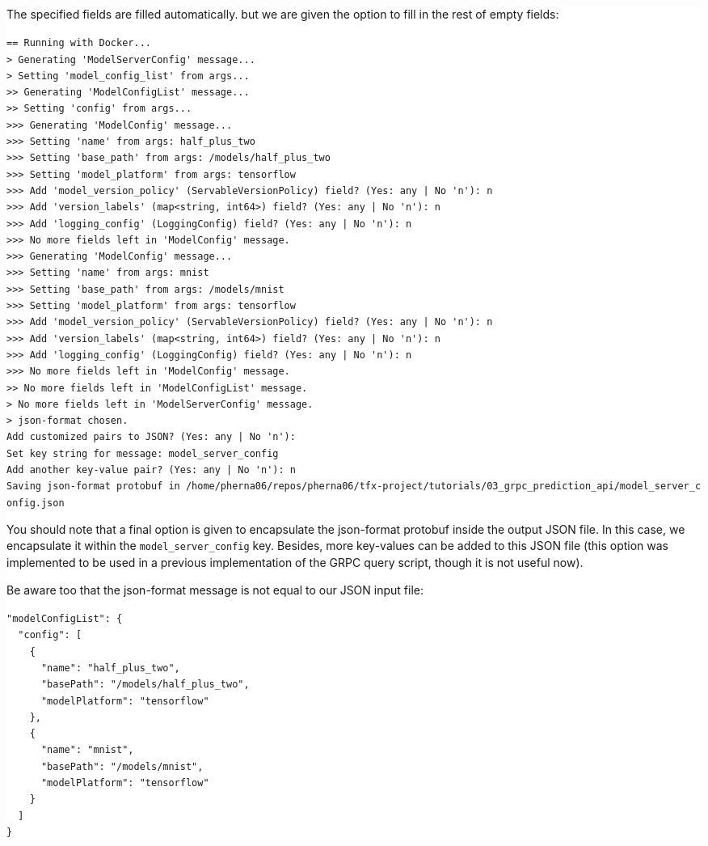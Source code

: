 The specified fields are filled automatically. but we are given the option to fill
in the rest of empty fields:

```
== Running with Docker...
> Generating 'ModelServerConfig' message...
> Setting 'model_config_list' from args...
>> Generating 'ModelConfigList' message...
>> Setting 'config' from args...
>>> Generating 'ModelConfig' message...
>>> Setting 'name' from args: half_plus_two
>>> Setting 'base_path' from args: /models/half_plus_two
>>> Setting 'model_platform' from args: tensorflow
>>> Add 'model_version_policy' (ServableVersionPolicy) field? (Yes: any | No 'n'): n
>>> Add 'version_labels' (map<string, int64>) field? (Yes: any | No 'n'): n
>>> Add 'logging_config' (LoggingConfig) field? (Yes: any | No 'n'): n
>>> No more fields left in 'ModelConfig' message.
>>> Generating 'ModelConfig' message...
>>> Setting 'name' from args: mnist
>>> Setting 'base_path' from args: /models/mnist
>>> Setting 'model_platform' from args: tensorflow
>>> Add 'model_version_policy' (ServableVersionPolicy) field? (Yes: any | No 'n'): n
>>> Add 'version_labels' (map<string, int64>) field? (Yes: any | No 'n'): n
>>> Add 'logging_config' (LoggingConfig) field? (Yes: any | No 'n'): n
>>> No more fields left in 'ModelConfig' message.
>> No more fields left in 'ModelConfigList' message.
> No more fields left in 'ModelServerConfig' message.
> json-format chosen.
Add customized pairs to JSON? (Yes: any | No 'n'):
Set key string for message: model_server_config
Add another key-value pair? (Yes: any | No 'n'): n
Saving json-format protobuf in /home/pherna06/repos/pherna06/tfx-project/tutorials/03_grpc_prediction_api/model_server_config.json
```

You should note that a final option is given to encapsulate the json-format protobuf
inside the output JSON file. In this case, we encapsulate it within the `model_server_config`
key. Besides, more key-values can be added to this JSON file (this option was implemented to
be used in a previous implementation of the GRPC query script, though it is not useful now).

Be aware too that the json-format message is not equal to our JSON input file:

```
"modelConfigList": {
  "config": [
    {
      "name": "half_plus_two",
      "basePath": "/models/half_plus_two",
      "modelPlatform": "tensorflow"
    },
    {
      "name": "mnist",
      "basePath": "/models/mnist",
      "modelPlatform": "tensorflow"
    }
  ]
}
```
